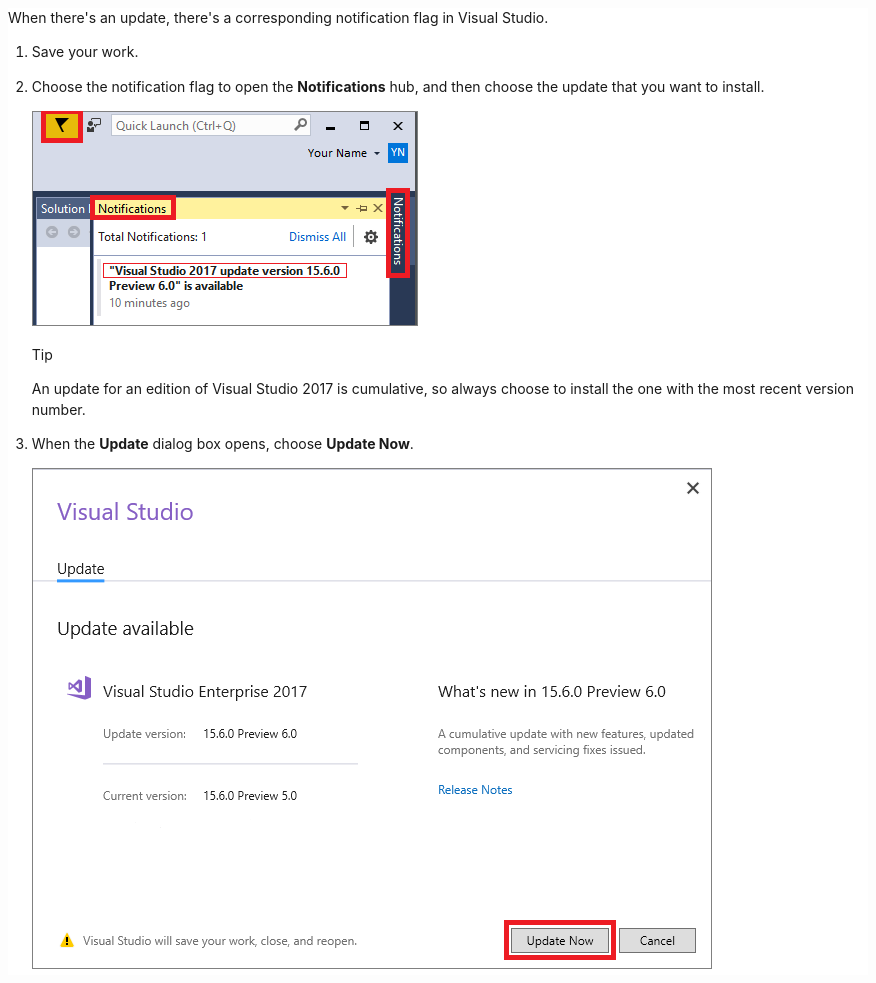 When there's an update, there's a corresponding notification flag in Visual Studio.

1. Save your work.

1. Choose the notification flag to open the **Notifications** hub, and then choose the update that you want to install.

   ![Update Visual Studio 2017 by using the Notification hub](media/vs-install-notifications-hub-15dot6.png "The Notifications hub in Visual Studio 2017")

      > [!TIP]
      > An update for an edition of Visual Studio 2017 is cumulative, so always choose to install the one with the most recent version number.

1. When the **Update** dialog box opens, choose **Update Now**.

    ![Update Visual Studio 2017 by using the Update dialog box from the Notifications hub](media/vs-update-now-from-notifications-hub.png "The Update dialog box from the Notifications hub in Visual Studio")
